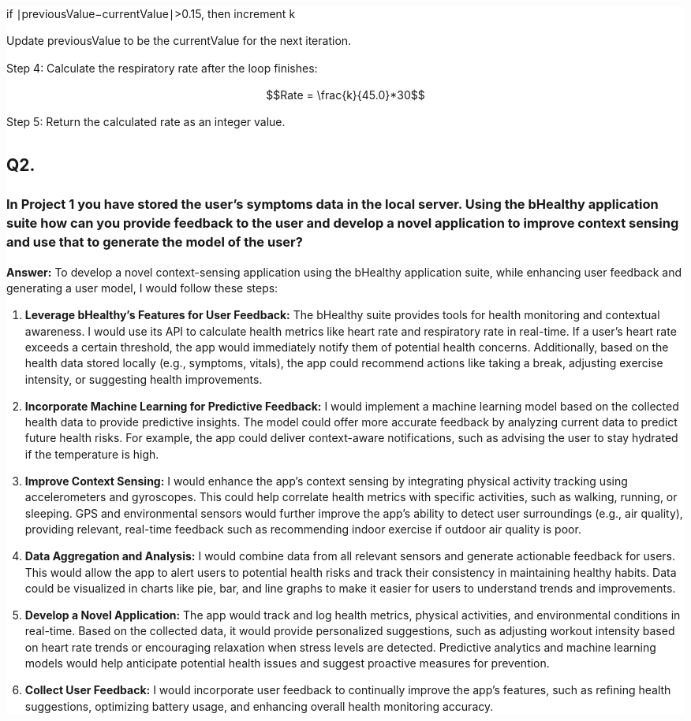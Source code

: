if ∣previousValue−currentValue∣>0.15, then increment k
    
Update previousValue to be the currentValue for the next iteration.

  Step 4: Calculate the respiratory rate after the loop finishes:
  
$$Rate = \frac{k}{45.0}*30$$
  
  Step 5: Return the calculated rate as an integer value.


## Q2.
### In Project 1 you have stored the user’s symptoms data in the local server. Using the bHealthy application suite how can you provide feedback to the user and develop a novel application to improve context sensing and use that to generate the model of the user?

**Answer:**
To develop a novel context-sensing application using the bHealthy application suite, while enhancing user feedback and generating a user model, I would follow these steps:

1. **Leverage bHealthy’s Features for User Feedback:** The bHealthy suite provides tools for health monitoring and contextual awareness. I would use its API to calculate health metrics like heart rate and respiratory rate in real-time. If a user’s heart rate exceeds a certain threshold, the app would immediately notify them of potential health concerns. Additionally, based on the health data stored locally (e.g., symptoms, vitals), the app could recommend actions like taking a break, adjusting exercise intensity, or suggesting health improvements.

2. **Incorporate Machine Learning for Predictive Feedback:** I would implement a machine learning model based on the collected health data to provide predictive insights. The model could offer more accurate feedback by analyzing current data to predict future health risks. For example, the app could deliver context-aware notifications, such as advising the user to stay hydrated if the temperature is high.

3. **Improve Context Sensing:** I would enhance the app’s context sensing by integrating physical activity tracking using accelerometers and gyroscopes. This could help correlate health metrics with specific activities, such as walking, running, or sleeping. GPS and environmental sensors would further improve the app’s ability to detect user surroundings (e.g., air quality), providing relevant, real-time feedback such as recommending indoor exercise if outdoor air quality is poor.

4. **Data Aggregation and Analysis:** I would combine data from all relevant sensors and generate actionable feedback for users. This would allow the app to alert users to potential health risks and track their consistency in maintaining healthy habits. Data could be visualized in charts like pie, bar, and line graphs to make it easier for users to understand trends and improvements.

5. **Develop a Novel Application:** The app would track and log health metrics, physical activities, and environmental conditions in real-time. Based on the collected data, it would provide personalized suggestions, such as adjusting workout intensity based on heart rate trends or encouraging relaxation when stress levels are detected. Predictive analytics and machine learning models would help anticipate potential health issues and suggest proactive measures for prevention.

6. **Collect User Feedback:** I would incorporate user feedback to continually improve the app’s features, such as refining health suggestions, optimizing battery usage, and enhancing overall health monitoring accuracy.
